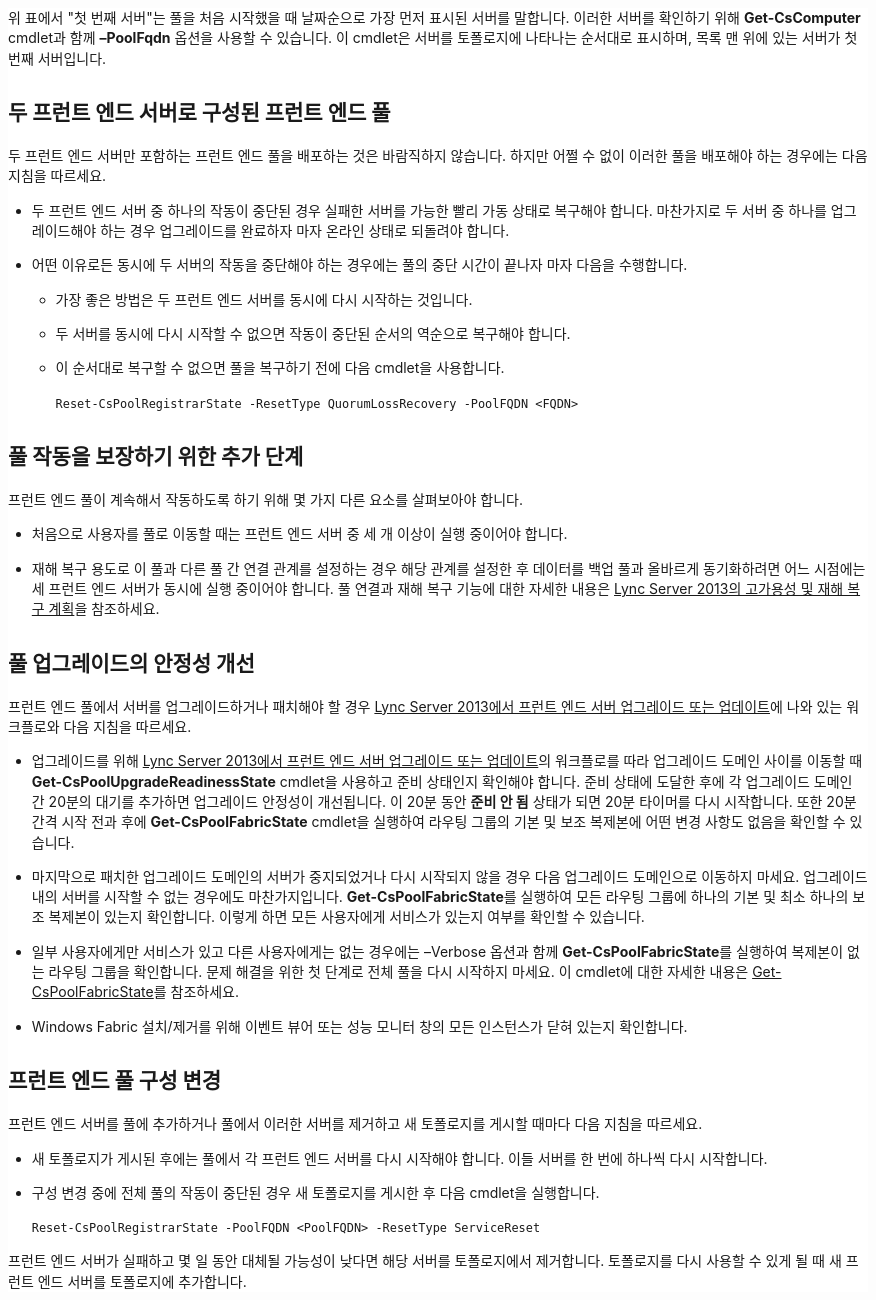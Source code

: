 
위 표에서 "첫 번째 서버"는 풀을 처음 시작했을 때 날짜순으로 가장 먼저 표시된 서버를 말합니다. 이러한 서버를 확인하기 위해 **Get-CsComputer** cmdlet과 함께 **–PoolFqdn** 옵션을 사용할 수 있습니다. 이 cmdlet은 서버를 토폴로지에 나타나는 순서대로 표시하며, 목록 맨 위에 있는 서버가 첫 번째 서버입니다.

## 두 프런트 엔드 서버로 구성된 프런트 엔드 풀

두 프런트 엔드 서버만 포함하는 프런트 엔드 풀을 배포하는 것은 바람직하지 않습니다. 하지만 어쩔 수 없이 이러한 풀을 배포해야 하는 경우에는 다음 지침을 따르세요.

  - 두 프런트 엔드 서버 중 하나의 작동이 중단된 경우 실패한 서버를 가능한 빨리 가동 상태로 복구해야 합니다. 마찬가지로 두 서버 중 하나를 업그레이드해야 하는 경우 업그레이드를 완료하자 마자 온라인 상태로 되돌려야 합니다.

  - 어떤 이유로든 동시에 두 서버의 작동을 중단해야 하는 경우에는 풀의 중단 시간이 끝나자 마자 다음을 수행합니다.
    
      - 가장 좋은 방법은 두 프런트 엔드 서버를 동시에 다시 시작하는 것입니다.
    
      - 두 서버를 동시에 다시 시작할 수 없으면 작동이 중단된 순서의 역순으로 복구해야 합니다.
    
      - 이 순서대로 복구할 수 없으면 풀을 복구하기 전에 다음 cmdlet을 사용합니다.
        
            Reset-CsPoolRegistrarState -ResetType QuorumLossRecovery -PoolFQDN <FQDN>

## 풀 작동을 보장하기 위한 추가 단계

프런트 엔드 풀이 계속해서 작동하도록 하기 위해 몇 가지 다른 요소를 살펴보아야 합니다.

  - 처음으로 사용자를 풀로 이동할 때는 프런트 엔드 서버 중 세 개 이상이 실행 중이어야 합니다.

  - 재해 복구 용도로 이 풀과 다른 풀 간 연결 관계를 설정하는 경우 해당 관계를 설정한 후 데이터를 백업 풀과 올바르게 동기화하려면 어느 시점에는 세 프런트 엔드 서버가 동시에 실행 중이어야 합니다. 풀 연결과 재해 복구 기능에 대한 자세한 내용은 [Lync Server 2013의 고가용성 및 재해 복구 계획](lync-server-2013-planning-for-high-availability-and-disaster-recovery.md)을 참조하세요.

## 풀 업그레이드의 안정성 개선

프런트 엔드 풀에서 서버를 업그레이드하거나 패치해야 할 경우 [Lync Server 2013에서 프런트 엔드 서버 업그레이드 또는 업데이트](lync-server-2013-upgrade-or-update-front-end-servers.md)에 나와 있는 워크플로와 다음 지침을 따르세요.

  - 업그레이드를 위해 [Lync Server 2013에서 프런트 엔드 서버 업그레이드 또는 업데이트](lync-server-2013-upgrade-or-update-front-end-servers.md)의 워크플로를 따라 업그레이드 도메인 사이를 이동할 때 **Get-CsPoolUpgradeReadinessState** cmdlet을 사용하고 준비 상태인지 확인해야 합니다. 준비 상태에 도달한 후에 각 업그레이드 도메인 간 20분의 대기를 추가하면 업그레이드 안정성이 개선됩니다. 이 20분 동안 **준비 안 됨** 상태가 되면 20분 타이머를 다시 시작합니다. 또한 20분 간격 시작 전과 후에 **Get-CsPoolFabricState** cmdlet을 실행하여 라우팅 그룹의 기본 및 보조 복제본에 어떤 변경 사항도 없음을 확인할 수 있습니다.

  - 마지막으로 패치한 업그레이드 도메인의 서버가 중지되었거나 다시 시작되지 않을 경우 다음 업그레이드 도메인으로 이동하지 마세요. 업그레이드 내의 서버를 시작할 수 없는 경우에도 마찬가지입니다. **Get-CsPoolFabricState**를 실행하여 모든 라우팅 그룹에 하나의 기본 및 최소 하나의 보조 복제본이 있는지 확인합니다. 이렇게 하면 모든 사용자에게 서비스가 있는지 여부를 확인할 수 있습니다.

  - 일부 사용자에게만 서비스가 있고 다른 사용자에게는 없는 경우에는 –Verbose 옵션과 함께 **Get-CsPoolFabricState**를 실행하여 복제본이 없는 라우팅 그룹을 확인합니다. 문제 해결을 위한 첫 단계로 전체 풀을 다시 시작하지 마세요. 이 cmdlet에 대한 자세한 내용은 [Get-CsPoolFabricState](get-cspoolfabricstate.md)를 참조하세요.

  - Windows Fabric 설치/제거를 위해 이벤트 뷰어 또는 성능 모니터 창의 모든 인스턴스가 닫혀 있는지 확인합니다.

## 프런트 엔드 풀 구성 변경

프런트 엔드 서버를 풀에 추가하거나 풀에서 이러한 서버를 제거하고 새 토폴로지를 게시할 때마다 다음 지침을 따르세요.

  - 새 토폴로지가 게시된 후에는 풀에서 각 프런트 엔드 서버를 다시 시작해야 합니다. 이들 서버를 한 번에 하나씩 다시 시작합니다.

  - 구성 변경 중에 전체 풀의 작동이 중단된 경우 새 토폴로지를 게시한 후 다음 cmdlet을 실행합니다.
    
        Reset-CsPoolRegistrarState -PoolFQDN <PoolFQDN> -ResetType ServiceReset

프런트 엔드 서버가 실패하고 몇 일 동안 대체될 가능성이 낮다면 해당 서버를 토폴로지에서 제거합니다. 토폴로지를 다시 사용할 수 있게 될 때 새 프런트 엔드 서버를 토폴로지에 추가합니다.

